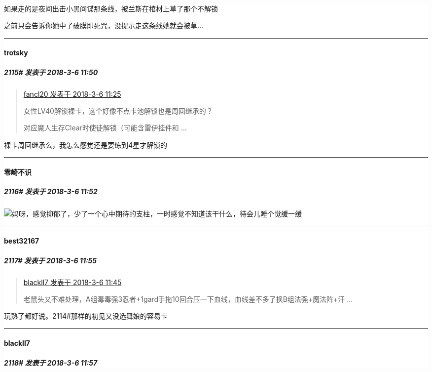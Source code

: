 如果走的是夜间出击小黑间谍那条线，被兰斯在棺材上草了那个不解锁

之前只会告诉你她中了破膜即死咒，没提示走这条线她就会被草...







-----

####  trotsky  
##### 2115#       发表于 2018-3-6 11:50



<blockquote><a href="httphttps://bbs.saraba1st.com/2b/forum.php?mod=redirect&amp;goto=findpost&amp;pid=38757702&amp;ptid=1552625" target="_blank">fancl20 发表于 2018-3-6 11:25</a>

女性LV40解锁裸卡，这个好像不点卡池解锁也是周回继承的？

对应魔人生存Clear时使徒解锁（可能含雷伊挂件和 ...</blockquote>
裸卡周回继承么，我怎么感觉还是要练到4星才解锁的







-----

####  零崎不识  
##### 2116#       发表于 2018-3-6 11:52



<img src="https://static.saraba1st.com/image/smiley/face2017/068.png" referrerpolicy="no-referrer">妈呀，感觉抑郁了，少了一个心中期待的支柱，一时感觉不知道该干什么，待会儿睡个觉缓一缓







-----

####  best32167  
##### 2117#       发表于 2018-3-6 11:55



<blockquote><a href="httphttps://bbs.saraba1st.com/2b/forum.php?mod=redirect&amp;goto=findpost&amp;pid=38757958&amp;ptid=1552625" target="_blank">blackll7 发表于 2018-3-6 11:45</a>

老鼠头又不难处理，A组毒毒强3忍者+1gard手拖10回合压一下血线，血线差不多了换B组法强+魔法阵+汗 ...</blockquote>
玩熟了都好说。2114#那样的初见又没选舞娘的容易卡







-----

####  blackll7  
##### 2118#       发表于 2018-3-6 11:57
